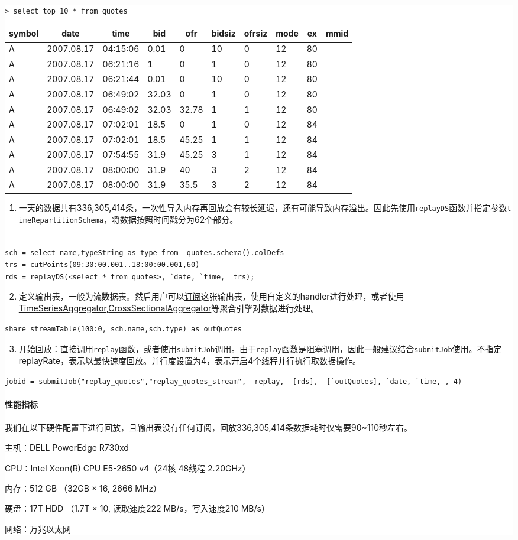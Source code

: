 ```
> select top 10 * from quotes
```
| symbol | date       | time     | bid   | ofr   | bidsiz | ofrsiz | mode | ex  | mmid |
| ------ | ---------- | -------- | ----- | ----- | ------ | ------ | ---- | --- | ---- |
| A      | 2007.08.17 | 04:15:06 | 0.01  | 0     | 10     | 0      | 12   | 80  |      |
| A      | 2007.08.17 | 06:21:16 | 1     | 0     | 1      | 0      | 12   | 80  |      |
| A      | 2007.08.17 | 06:21:44 | 0.01  | 0     | 10     | 0      | 12   | 80  |      |
| A      | 2007.08.17 | 06:49:02 | 32.03 | 0     | 1      | 0      | 12   | 80  |      |
| A      | 2007.08.17 | 06:49:02 | 32.03 | 32.78 | 1      | 1      | 12   | 80  |      |
| A      | 2007.08.17 | 07:02:01 | 18.5  | 0     | 1      | 0      | 12   | 84  |      |
| A      | 2007.08.17 | 07:02:01 | 18.5  | 45.25 | 1      | 1      | 12   | 84  |      |
| A      | 2007.08.17 | 07:54:55 | 31.9  | 45.25 | 3      | 1      | 12   | 84  |      |
| A      | 2007.08.17 | 08:00:00 | 31.9  | 40    | 3      | 2      | 12   | 84  |      |
| A      | 2007.08.17 | 08:00:00 | 31.9  | 35.5  | 3      | 2      | 12   | 84  |      |


1. 一天的数据共有336,305,414条，一次性导入内存再回放会有较长延迟，还有可能导致内存溢出。因此先使用`replayDS`函数并指定参数`timeRepartitionSchema`，将数据按照时间戳分为62个部分。
```

sch = select name,typeString as type from  quotes.schema().colDefs
trs = cutPoints(09:30:00.001..18:00:00.001,60)
rds = replayDS(<select * from quotes>, `date, `time,  trs);
```

2. 定义输出表，一般为流数据表。然后用户可以[订阅](https://www.dolphindb.com/help/subscribeTable.html)这张输出表，使用自定义的handler进行处理，或者使用[TimeSeriesAggregator](https://www.dolphindb.com/help/createTimeSeriesAggregator.html),[CrossSectionalAggregator](https://www.dolphindb.com/help/createCrossSectionalAggregator.html)等聚合引擎对数据进行处理。

```
share streamTable(100:0, sch.name,sch.type) as outQuotes
```

3. 开始回放：直接调用`replay`函数，或者使用`submitJob`调用。由于`replay`函数是阻塞调用，因此一般建议结合`submitJob`使用。不指定replayRate，表示以最快速度回放。并行度设置为4，表示开启4个线程并行执行取数据操作。

```
jobid = submitJob("replay_quotes","replay_quotes_stream",  replay,  [rds],  [`outQuotes], `date, `time, , 4)
```

#### 性能指标

我们在以下硬件配置下进行回放，且输出表没有任何订阅，回放336,305,414条数据耗时仅需要90~110秒左右。

主机：DELL PowerEdge R730xd

CPU：Intel Xeon(R) CPU E5-2650 v4（24核 48线程 2.20GHz）

内存：512 GB （32GB × 16, 2666 MHz）

硬盘：17T HDD （1.7T × 10, 读取速度222 MB/s，写入速度210 MB/s）

网络：万兆以太网

